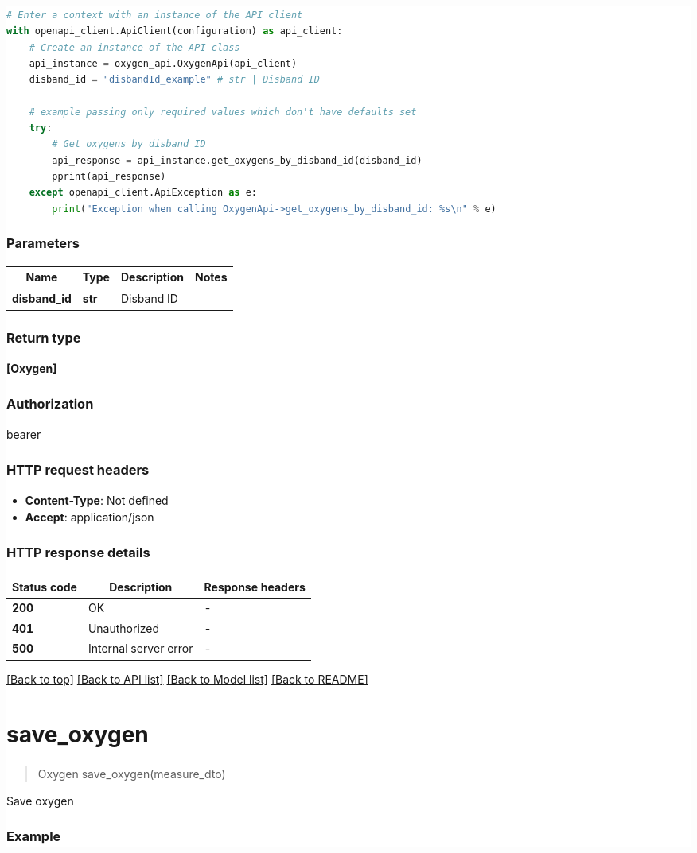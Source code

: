 ```python
# Enter a context with an instance of the API client
with openapi_client.ApiClient(configuration) as api_client:
    # Create an instance of the API class
    api_instance = oxygen_api.OxygenApi(api_client)
    disband_id = "disbandId_example" # str | Disband ID

    # example passing only required values which don't have defaults set
    try:
        # Get oxygens by disband ID
        api_response = api_instance.get_oxygens_by_disband_id(disband_id)
        pprint(api_response)
    except openapi_client.ApiException as e:
        print("Exception when calling OxygenApi->get_oxygens_by_disband_id: %s\n" % e)
```


### Parameters

Name | Type | Description  | Notes
------------- | ------------- | ------------- | -------------
 **disband_id** | **str**| Disband ID |

### Return type

[**[Oxygen]**](Oxygen.md)

### Authorization

[bearer](../README.md#bearer)

### HTTP request headers

 - **Content-Type**: Not defined
 - **Accept**: application/json


### HTTP response details

| Status code | Description | Response headers |
|-------------|-------------|------------------|
**200** | OK |  -  |
**401** | Unauthorized |  -  |
**500** | Internal server error |  -  |

[[Back to top]](#) [[Back to API list]](../README.md#documentation-for-api-endpoints) [[Back to Model list]](../README.md#documentation-for-models) [[Back to README]](../README.md)

# **save_oxygen**
> Oxygen save_oxygen(measure_dto)

Save oxygen

### Example
